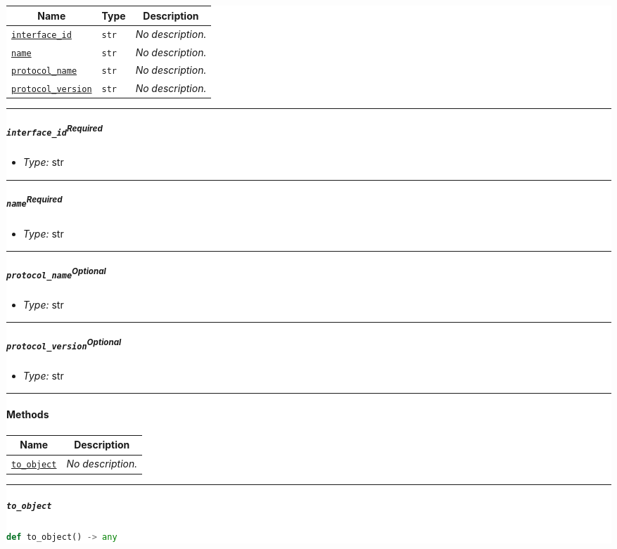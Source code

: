 | **Name** | **Type** | **Description** |
| --- | --- | --- |
| <code><a href="#cdk-aws-iotfleetwise.CanVehicleInterface.Initializer.parameter.interfaceId">interface_id</a></code> | <code>str</code> | *No description.* |
| <code><a href="#cdk-aws-iotfleetwise.CanVehicleInterface.Initializer.parameter.name">name</a></code> | <code>str</code> | *No description.* |
| <code><a href="#cdk-aws-iotfleetwise.CanVehicleInterface.Initializer.parameter.protocolName">protocol_name</a></code> | <code>str</code> | *No description.* |
| <code><a href="#cdk-aws-iotfleetwise.CanVehicleInterface.Initializer.parameter.protocolVersion">protocol_version</a></code> | <code>str</code> | *No description.* |

---

##### `interface_id`<sup>Required</sup> <a name="interface_id" id="cdk-aws-iotfleetwise.CanVehicleInterface.Initializer.parameter.interfaceId"></a>

- *Type:* str

---

##### `name`<sup>Required</sup> <a name="name" id="cdk-aws-iotfleetwise.CanVehicleInterface.Initializer.parameter.name"></a>

- *Type:* str

---

##### `protocol_name`<sup>Optional</sup> <a name="protocol_name" id="cdk-aws-iotfleetwise.CanVehicleInterface.Initializer.parameter.protocolName"></a>

- *Type:* str

---

##### `protocol_version`<sup>Optional</sup> <a name="protocol_version" id="cdk-aws-iotfleetwise.CanVehicleInterface.Initializer.parameter.protocolVersion"></a>

- *Type:* str

---

#### Methods <a name="Methods" id="Methods"></a>

| **Name** | **Description** |
| --- | --- |
| <code><a href="#cdk-aws-iotfleetwise.CanVehicleInterface.toObject">to_object</a></code> | *No description.* |

---

##### `to_object` <a name="to_object" id="cdk-aws-iotfleetwise.CanVehicleInterface.toObject"></a>

```python
def to_object() -> any
```
